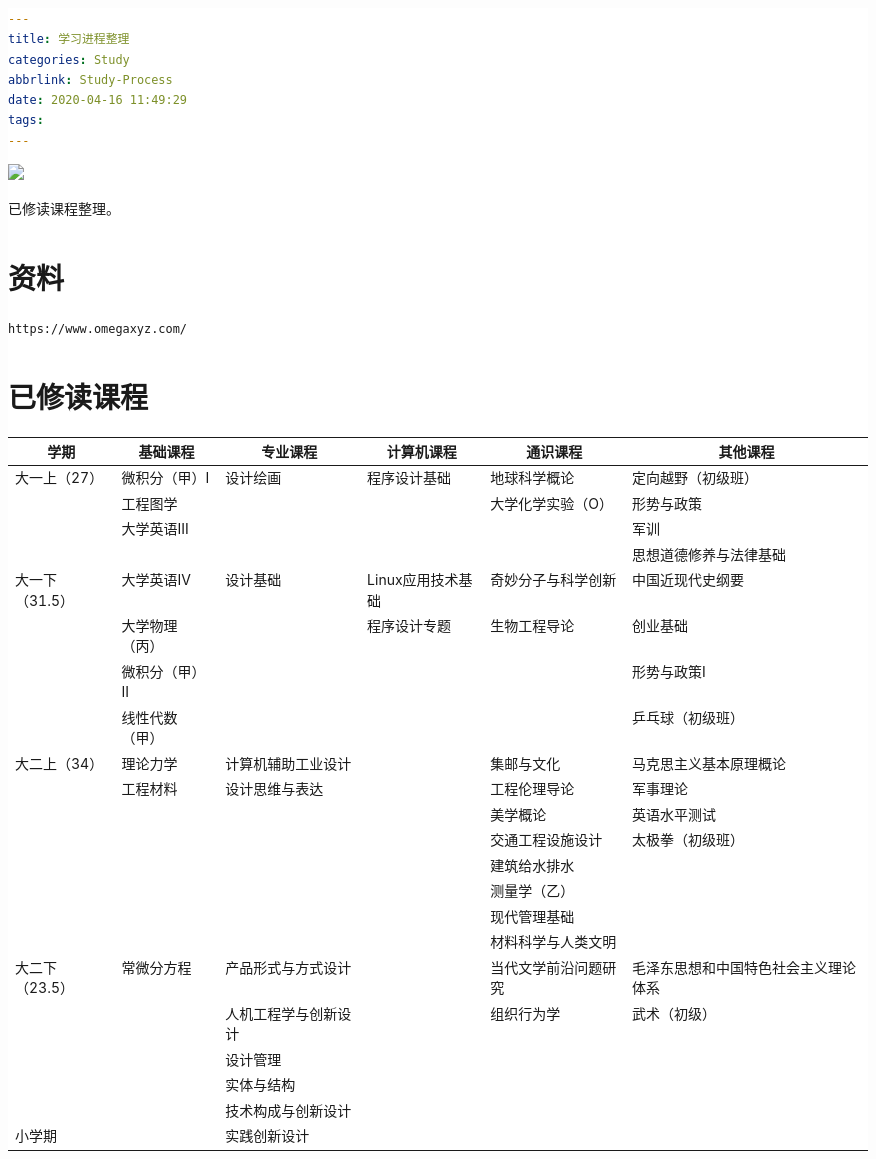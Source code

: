 ```yaml
---
title: 学习进程整理
categories: Study
abbrlink: Study-Process
date: 2020-04-16 11:49:29
tags:
---
```


![](https://tva1.sinaimg.cn/large/007S8ZIlgy1gegalwpmxbj310m0u0tfi.jpg)

已修读课程整理。



# 资料

```
https://www.omegaxyz.com/
```

# 已修读课程

| 学期           | 基础课程             | 专业课程               | 计算机课程           | 通识课程             | 其他课程                             |
| -------------- | -------------------- | ---------------------- | -------------------- | -------------------- | ------------------------------------ |
| 大一上（27）   | 微积分（甲）I        | 设计绘画               | 程序设计基础         | 地球科学概论         | 定向越野（初级班）                   |
|                | 工程图学             |                        |                      | 大学化学实验（O）    | 形势与政策                           |
|                | 大学英语III          |                        |                      |                      | 军训                                 |
|                |                      |                        |                      |                      | 思想道德修养与法律基础               |
| 大一下（31.5） | 大学英语IV           | 设计基础               | Linux应用技术基础    | 奇妙分子与科学创新   | 中国近现代史纲要                     |
|                | 大学物理（丙）       |                        | 程序设计专题         | 生物工程导论         | 创业基础                             |
|                | 微积分（甲）II       |                        |                      |                      | 形势与政策I                          |
|                | 线性代数（甲）       |                        |                      |                      | 乒乓球（初级班）                     |
| 大二上（34）   | 理论力学             | 计算机辅助工业设计     |                      | 集邮与文化           | 马克思主义基本原理概论               |
|                | 工程材料             | 设计思维与表达         |                      | 工程伦理导论         | 军事理论                             |
|                |                      |                        |                      | 美学概论             | 英语水平测试                         |
|                |                      |                        |                      | 交通工程设施设计     | 太极拳（初级班）                     |
|                |                      |                        |                      | 建筑给水排水         |                                      |
|                |                      |                        |                      | 测量学（乙）         |                                      |
|                |                      |                        |                      | 现代管理基础         |                                      |
|                |                      |                        |                      | 材料科学与人类文明   |                                      |
| 大二下（23.5） | 常微分方程           | 产品形式与方式设计     |                      | 当代文学前沿问题研究 | 毛泽东思想和中国特色社会主义理论体系 |
|                |                      | 人机工程学与创新设计   |                      | 组织行为学           | 武术（初级）                         |
|                |                      | 设计管理               |                      |                      |                                      |
|                |                      | 实体与结构             |                      |                      |                                      |
|                |                      | 技术构成与创新设计     |                      |                      |                                      |
| 小学期         |                      | 实践创新设计           |                      |                      |                                      |